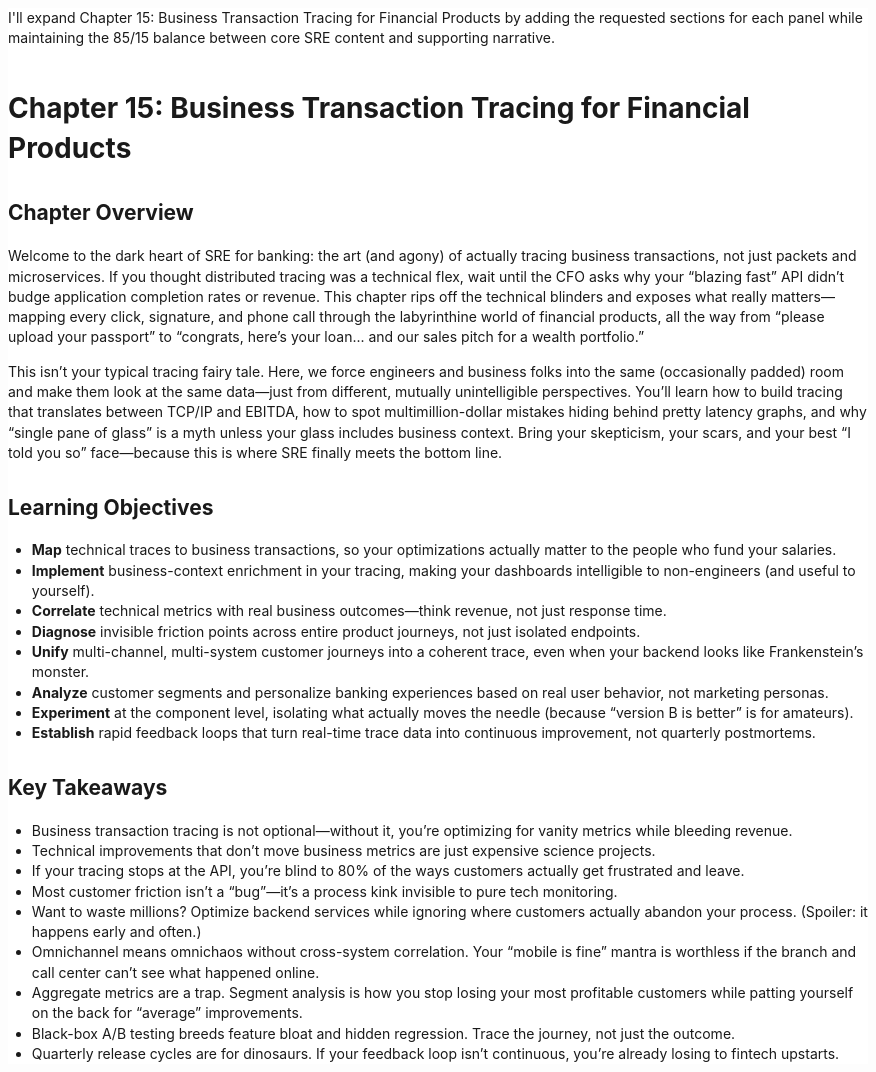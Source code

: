 I'll expand Chapter 15: Business Transaction Tracing for Financial Products by adding the requested sections for each panel while maintaining the 85/15 balance between core SRE content and supporting narrative.

# Chapter 15: Business Transaction Tracing for Financial Products


## Chapter Overview

Welcome to the dark heart of SRE for banking: the art (and agony) of actually tracing business transactions, not just packets and microservices. If you thought distributed tracing was a technical flex, wait until the CFO asks why your “blazing fast” API didn’t budge application completion rates or revenue. This chapter rips off the technical blinders and exposes what really matters—mapping every click, signature, and phone call through the labyrinthine world of financial products, all the way from “please upload your passport” to “congrats, here’s your loan... and our sales pitch for a wealth portfolio.” 

This isn’t your typical tracing fairy tale. Here, we force engineers and business folks into the same (occasionally padded) room and make them look at the same data—just from different, mutually unintelligible perspectives. You’ll learn how to build tracing that translates between TCP/IP and EBITDA, how to spot multimillion-dollar mistakes hiding behind pretty latency graphs, and why “single pane of glass” is a myth unless your glass includes business context. Bring your skepticism, your scars, and your best “I told you so” face—because this is where SRE finally meets the bottom line.

## Learning Objectives

- **Map** technical traces to business transactions, so your optimizations actually matter to the people who fund your salaries.
- **Implement** business-context enrichment in your tracing, making your dashboards intelligible to non-engineers (and useful to yourself).
- **Correlate** technical metrics with real business outcomes—think revenue, not just response time.
- **Diagnose** invisible friction points across entire product journeys, not just isolated endpoints.
- **Unify** multi-channel, multi-system customer journeys into a coherent trace, even when your backend looks like Frankenstein’s monster.
- **Analyze** customer segments and personalize banking experiences based on real user behavior, not marketing personas.
- **Experiment** at the component level, isolating what actually moves the needle (because “version B is better” is for amateurs).
- **Establish** rapid feedback loops that turn real-time trace data into continuous improvement, not quarterly postmortems.

## Key Takeaways

- Business transaction tracing is not optional—without it, you’re optimizing for vanity metrics while bleeding revenue.
- Technical improvements that don’t move business metrics are just expensive science projects.
- If your tracing stops at the API, you’re blind to 80% of the ways customers actually get frustrated and leave.
- Most customer friction isn’t a “bug”—it’s a process kink invisible to pure tech monitoring.
- Want to waste millions? Optimize backend services while ignoring where customers actually abandon your process. (Spoiler: it happens early and often.)
- Omnichannel means omnichaos without cross-system correlation. Your “mobile is fine” mantra is worthless if the branch and call center can’t see what happened online.
- Aggregate metrics are a trap. Segment analysis is how you stop losing your most profitable customers while patting yourself on the back for “average” improvements.
- Black-box A/B testing breeds feature bloat and hidden regression. Trace the journey, not just the outcome.
- Quarterly release cycles are for dinosaurs. If your feedback loop isn’t continuous, you’re already losing to fintech upstarts.